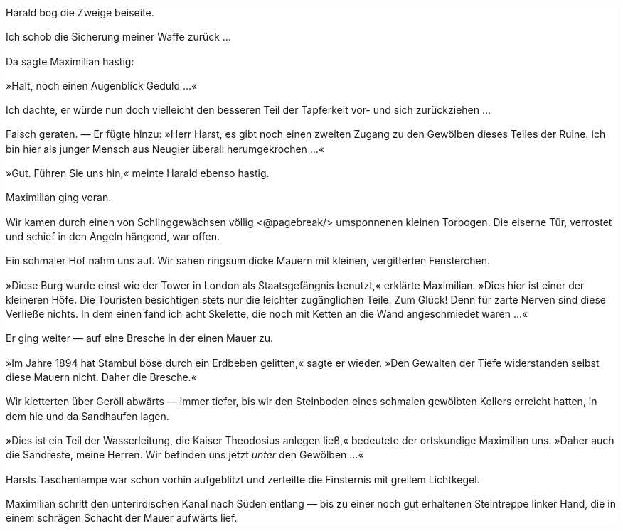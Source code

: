Harald bog die Zweige beiseite.

Ich schob die Sicherung meiner Waffe zurück …

Da sagte Maximilian hastig:

»Halt, noch einen Augenblick Geduld …«

Ich dachte, er würde nun doch vielleicht den besseren
Teil der Tapferkeit vor- und sich zurückziehen …

Falsch geraten. — Er fügte hinzu: »Herr Harst, es gibt
noch einen zweiten Zugang zu den Gewölben dieses Teiles
der Ruine. Ich bin hier als junger Mensch aus Neugier
überall herumgekrochen …«

»Gut. Führen Sie uns hin,« meinte Harald ebenso
hastig.

Maximilian ging voran.

Wir kamen durch einen von Schlinggewächsen völlig
<@pagebreak/>
umsponnenen kleinen Torbogen. Die eiserne Tür, verrostet
und schief in den Angeln hängend, war offen.

Ein schmaler Hof nahm uns auf. Wir sahen ringsum
dicke Mauern mit kleinen, vergitterten Fensterchen.

»Diese Burg wurde einst wie der Tower in London
als Staatsgefängnis benutzt,« erklärte Maximilian. »Dies
hier ist einer der kleineren Höfe. Die Touristen besichtigen
stets nur die leichter zugänglichen Teile. Zum Glück! Denn
für zarte Nerven sind diese Verließe nichts. In dem einen
fand ich acht Skelette, die noch mit Ketten an die Wand
angeschmiedet waren …«

Er ging weiter — auf eine Bresche in der einen
Mauer zu.

»Im Jahre 1894 hat Stambul böse durch ein Erdbeben
gelitten,« sagte er wieder. »Den Gewalten der Tiefe
widerstanden selbst diese Mauern nicht. Daher die Bresche.«

Wir kletterten über Geröll abwärts — immer tiefer,
bis wir den Steinboden eines schmalen gewölbten Kellers
erreicht hatten, in dem hie und da Sandhaufen lagen.

»Dies ist ein Teil der Wasserleitung, die Kaiser Theodosius
anlegen ließ,« bedeutete der ortskundige Maximilian
uns. »Daher auch die Sandreste, meine Herren. Wir befinden
uns jetzt *unter* den Gewölben …«

Harsts Taschenlampe war schon vorhin aufgeblitzt und
zerteilte die Finsternis mit grellem Lichtkegel.

Maximilian schritt den unterirdischen Kanal nach
Süden entlang — bis zu einer noch gut erhaltenen Steintreppe
linker Hand, die in einem schrägen Schacht der Mauer
aufwärts lief.
